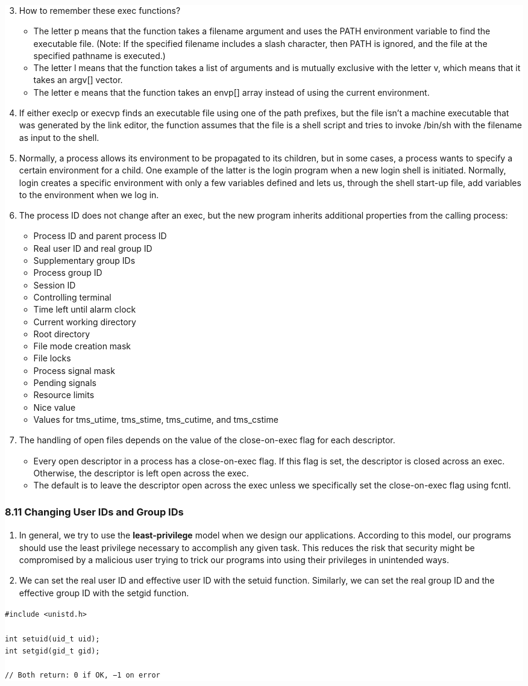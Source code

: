 3. How to remember these exec functions?
    - The letter p means that the function takes a filename argument and uses the PATH environment variable to find the executable file. (Note: If the specified filename includes a slash character, then PATH is ignored, and the file at the specified pathname is executed.)
    - The letter l means that the function takes a list of arguments and is mutually exclusive with the letter v, which means that it takes an argv[] vector.
    - The letter e means that the function takes an envp[] array instead of using the current environment.

4. If either execlp or execvp finds an executable file using one of the path prefixes, but the file isn’t a machine executable that was generated by the link editor, the function assumes that the file is a shell script and tries to invoke /bin/sh with the filename as input to the shell.

5. Normally, a process allows its environment to be propagated to its children, but in some cases, a process wants to specify a certain environment for a child. One example of the latter is the login program when a new login shell is initiated.  Normally, login creates a specific environment with only a few variables defined and lets us, through the shell start-up file, add variables to the environment when we log in.

6. The process ID does not change after an exec, but the new program inherits additional properties from the calling process:
    - Process ID and parent process ID
    - Real user ID and real group ID
    - Supplementary group IDs
    - Process group ID
    - Session ID
    - Controlling terminal
    - Time left until alarm clock
    - Current working directory
    - Root directory
    - File mode creation mask
    - File locks
    - Process signal mask
    - Pending signals
    - Resource limits
    - Nice value
    - Values for tms_utime, tms_stime, tms_cutime, and tms_cstime

7. The handling of open files depends on the value of the close-on-exec flag for each descriptor.
    - Every open descriptor in a process has a close-on-exec flag. If this flag is set, the descriptor is closed across an exec. Otherwise, the descriptor is left open across the exec.
    - The default is to leave the descriptor open across the exec unless we specifically set the close-on-exec flag using fcntl.

### 8.11 Changing User IDs and Group IDs

1. In general, we try to use the **least-privilege** model when we design our applications.  According to this model, our programs should use the least privilege necessary to accomplish any given task. This reduces the risk that security might be compromised by a malicious user trying to trick our programs into using their privileges in unintended ways.

2. We can set the real user ID and effective user ID with the setuid function. Similarly, we can set the real group ID and the effective group ID with the setgid function.
```
#include <unistd.h>

int setuid(uid_t uid);
int setgid(gid_t gid);

// Both return: 0 if OK, −1 on error
```
